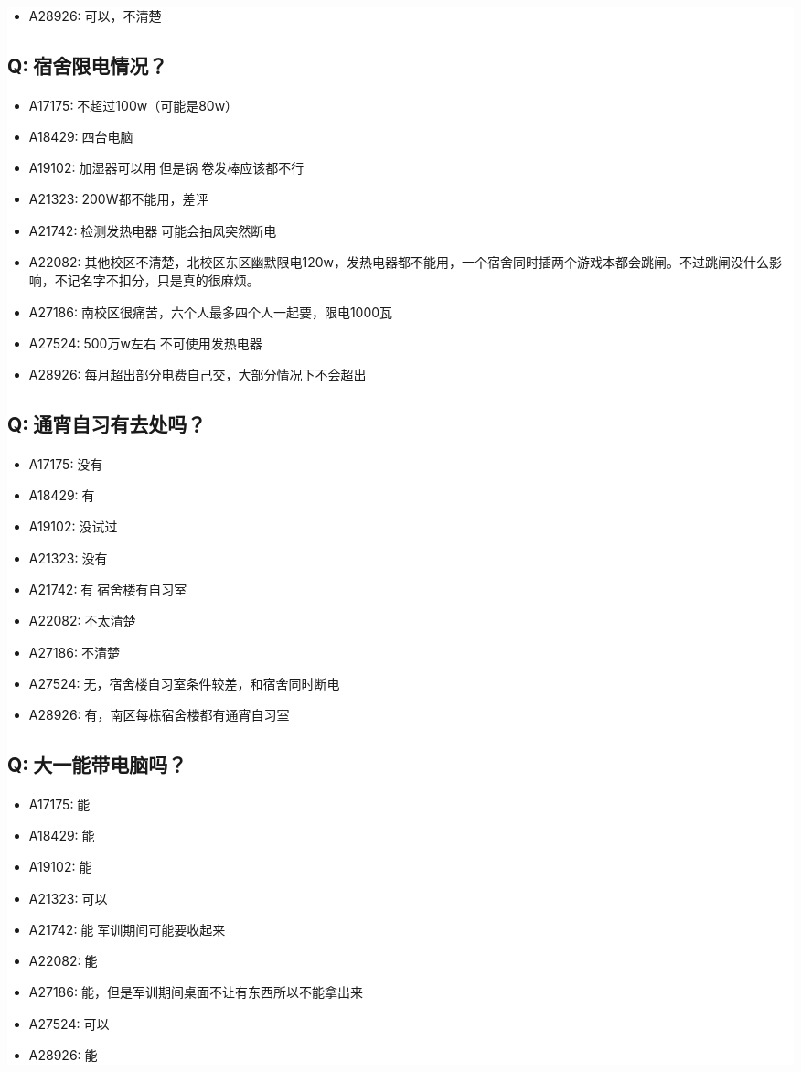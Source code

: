 - A28926: 可以，不清楚

## Q: 宿舍限电情况？

- A17175: 不超过100w（可能是80w）

- A18429: 四台电脑

- A19102: 加湿器可以用 但是锅 卷发棒应该都不行

- A21323: 200W都不能用，差评

- A21742: 检测发热电器 可能会抽风突然断电

- A22082: 其他校区不清楚，北校区东区幽默限电120w，发热电器都不能用，一个宿舍同时插两个游戏本都会跳闸。不过跳闸没什么影响，不记名字不扣分，只是真的很麻烦。

- A27186: 南校区很痛苦，六个人最多四个人一起要，限电1000瓦

- A27524: 500万w左右 不可使用发热电器

- A28926: 每月超出部分电费自己交，大部分情况下不会超出

## Q: 通宵自习有去处吗？

- A17175: 没有

- A18429: 有

- A19102: 没试过

- A21323: 没有

- A21742: 有 宿舍楼有自习室

- A22082: 不太清楚

- A27186: 不清楚

- A27524: 无，宿舍楼自习室条件较差，和宿舍同时断电

- A28926: 有，南区每栋宿舍楼都有通宵自习室

## Q: 大一能带电脑吗？

- A17175: 能

- A18429: 能

- A19102: 能

- A21323: 可以

- A21742: 能 军训期间可能要收起来

- A22082: 能

- A27186: 能，但是军训期间桌面不让有东西所以不能拿出来

- A27524: 可以

- A28926: 能
